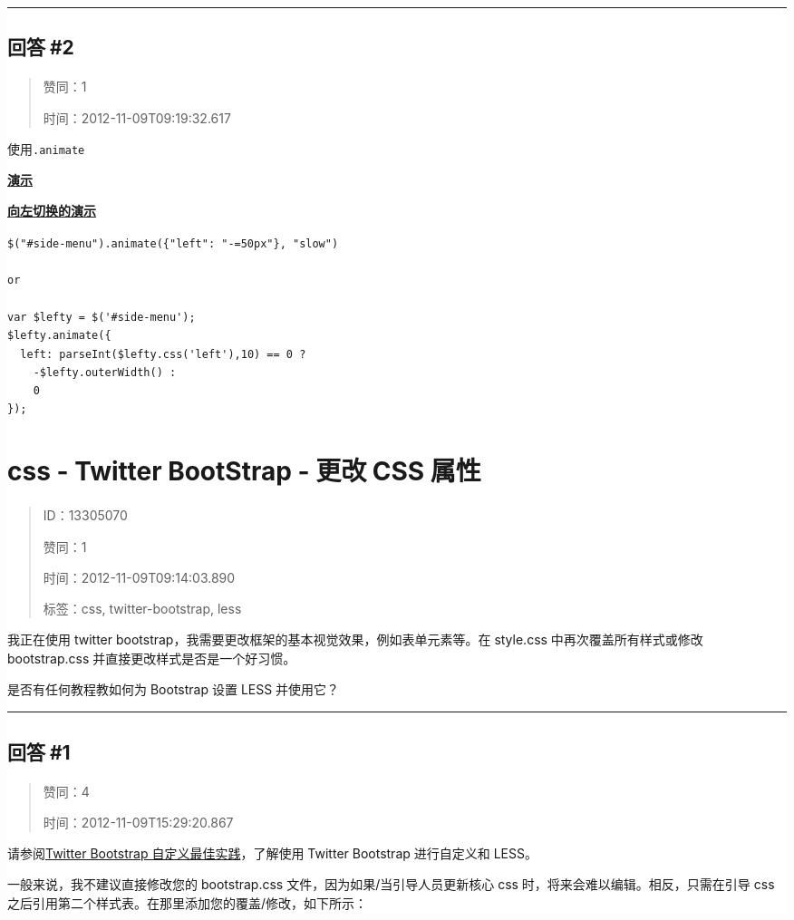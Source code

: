 * * *

## 回答 #2

> 赞同：1
> 
> 时间：2012-11-09T09:19:32.617

使用`.animate`

**[演示](http://jsfiddle.net/dhVzq/2/)**

**[向左切换的演示](http://jsfiddle.net/pintu31/dhVzq/4/)**

```
$("#side-menu").animate({"left": "-=50px"}, "slow")

or

var $lefty = $('#side-menu');
$lefty.animate({
  left: parseInt($lefty.css('left'),10) == 0 ?
    -$lefty.outerWidth() :
    0
}); 
```

# css - Twitter BootStrap - 更改 CSS 属性

> ID：13305070
> 
> 赞同：1
> 
> 时间：2012-11-09T09:14:03.890
> 
> 标签：css, twitter-bootstrap, less

我正在使用 twitter bootstrap，我需要更改框架的基本视觉效果，例如表单元素等。在 style.css 中再次覆盖所有样式或修改 bootstrap.css 并直接更改样式是否是一个好习惯。

是否有任何教程教如何为 Bootstrap 设置 LESS 并使用它？

* * *

## 回答 #1

> 赞同：4
> 
> 时间：2012-11-09T15:29:20.867

请参阅[Twitter Bootstrap 自定义最佳实践](https://stackoverflow.com/questions/10451317/twitter-bootstrap-customization-best-practices)，了解使用 Twitter Bootstrap 进行自定义和 LESS。

一般来说，我不建议直接修改您的 bootstrap.css 文件，因为如果/当引导人员更新核心 css 时，将来会难以编辑。相反，只需在引导 css 之后引用第二个样式表。在那里添加您的覆盖/修改，如下所示：
